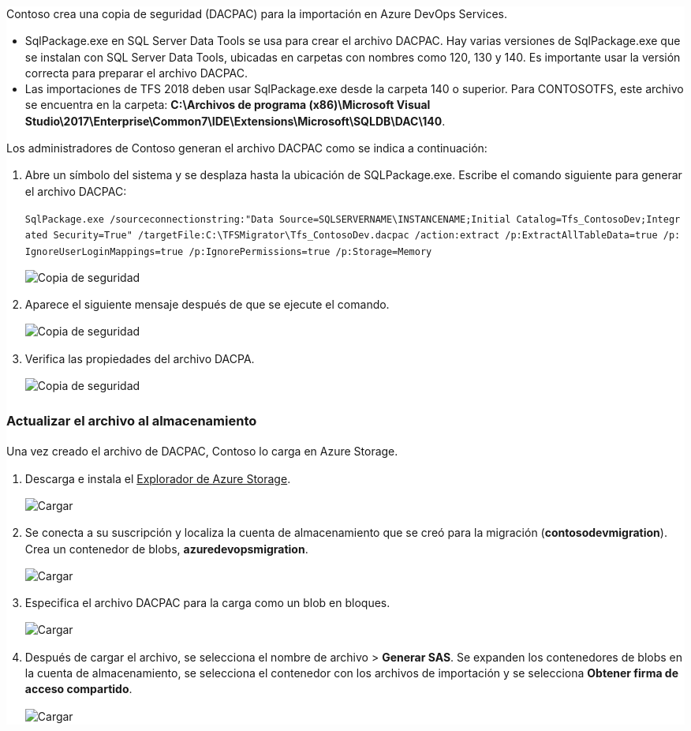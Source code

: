Contoso crea una copia de seguridad (DACPAC) para la importación en Azure DevOps Services.

- SqlPackage.exe en SQL Server Data Tools se usa para crear el archivo DACPAC. Hay varias versiones de SqlPackage.exe que se instalan con SQL Server Data Tools, ubicadas en carpetas con nombres como 120, 130 y 140. Es importante usar la versión correcta para preparar el archivo DACPAC.
- Las importaciones de TFS 2018 deben usar SqlPackage.exe desde la carpeta 140 o superior. Para CONTOSOTFS, este archivo se encuentra en la carpeta: **C:\Archivos de programa (x86)\Microsoft Visual Studio\2017\Enterprise\Common7\IDE\Extensions\Microsoft\SQLDB\DAC\140**.

Los administradores de Contoso generan el archivo DACPAC como se indica a continuación:

1. Abre un símbolo del sistema y se desplaza hasta la ubicación de SQLPackage.exe. Escribe el comando siguiente para generar el archivo DACPAC:

    ``` console
    SqlPackage.exe /sourceconnectionstring:"Data Source=SQLSERVERNAME\INSTANCENAME;Initial Catalog=Tfs_ContosoDev;Integrated Security=True" /targetFile:C:\TFSMigrator\Tfs_ContosoDev.dacpac /action:extract /p:ExtractAllTableData=true /p:IgnoreUserLoginMappings=true /p:IgnorePermissions=true /p:Storage=Memory
    ```

    ![Copia de seguridad](./media/contoso-migration-tfs-vsts/backup1.png)

2. Aparece el siguiente mensaje después de que se ejecute el comando.

    ![Copia de seguridad](./media/contoso-migration-tfs-vsts/backup2.png)

3. Verifica las propiedades del archivo DACPA.

    ![Copia de seguridad](./media/contoso-migration-tfs-vsts/backup3.png)

### <a name="update-the-file-to-storage"></a>Actualizar el archivo al almacenamiento

Una vez creado el archivo de DACPAC, Contoso lo carga en Azure Storage.

1. Descarga e instala el [Explorador de Azure Storage](https://azure.microsoft.com/features/storage-explorer).

    ![Cargar](./media/contoso-migration-tfs-vsts/backup5.png)

2. Se conecta a su suscripción y localiza la cuenta de almacenamiento que se creó para la migración (**contosodevmigration**). Crea un contenedor de blobs, **azuredevopsmigration**.

    ![Cargar](./media/contoso-migration-tfs-vsts/backup6.png)

3. Especifica el archivo DACPAC para la carga como un blob en bloques.

    ![Cargar](./media/contoso-migration-tfs-vsts/backup7.png)

4. Después de cargar el archivo, se selecciona el nombre de archivo > **Generar SAS**. Se expanden los contenedores de blobs en la cuenta de almacenamiento, se selecciona el contenedor con los archivos de importación y se selecciona **Obtener firma de acceso compartido**.

    ![Cargar](./media/contoso-migration-tfs-vsts/backup8.png)
